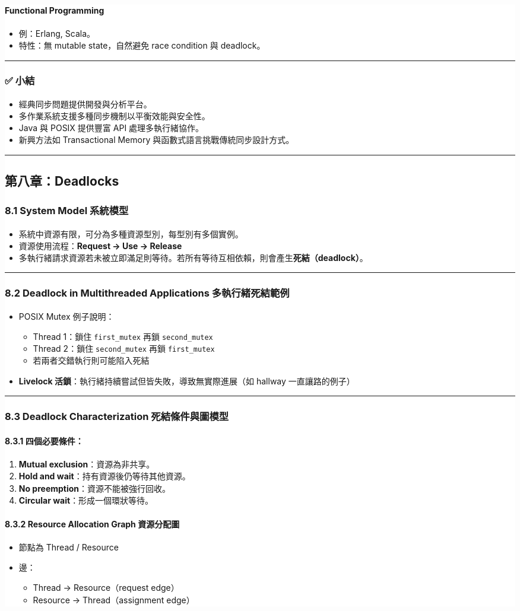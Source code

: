 #### Functional Programming

- 例：Erlang, Scala。
- 特性：無 mutable state，自然避免 race condition 與 deadlock。

---

### ✅ 小結

- 經典同步問題提供開發與分析平台。
- 多作業系統支援多種同步機制以平衡效能與安全性。
- Java 與 POSIX 提供豐富 API 處理多執行緒協作。
- 新興方法如 Transactional Memory 與函數式語言挑戰傳統同步設計方式。

---

## 第八章：Deadlocks

### 8.1 System Model 系統模型

- 系統中資源有限，可分為多種資源型別，每型別有多個實例。
- 資源使用流程：**Request → Use → Release**
- 多執行緒請求資源若未被立即滿足則等待。若所有等待互相依賴，則會產生**死結（deadlock）**。

---

### 8.2 Deadlock in Multithreaded Applications 多執行緒死結範例

- POSIX Mutex 例子說明：

  - Thread 1：鎖住 `first_mutex` 再鎖 `second_mutex`
  - Thread 2：鎖住 `second_mutex` 再鎖 `first_mutex`
  - 若兩者交錯執行則可能陷入死結

- **Livelock 活鎖**：執行緒持續嘗試但皆失敗，導致無實際進展（如 hallway 一直讓路的例子）

---

### 8.3 Deadlock Characterization 死結條件與圖模型

#### 8.3.1 四個必要條件：

1. **Mutual exclusion**：資源為非共享。
2. **Hold and wait**：持有資源後仍等待其他資源。
3. **No preemption**：資源不能被強行回收。
4. **Circular wait**：形成一個環狀等待。

#### 8.3.2 Resource Allocation Graph 資源分配圖

- 節點為 Thread / Resource
- 邊：

  - Thread → Resource（request edge）
  - Resource → Thread（assignment edge）
